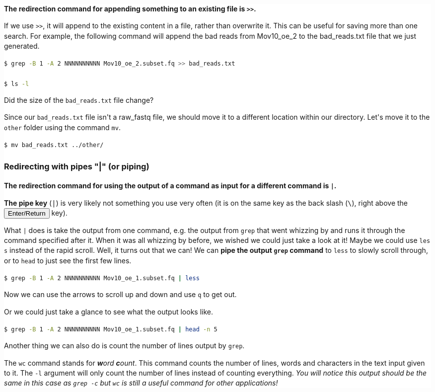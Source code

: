 **The redirection command for appending something to an existing file is
`>>`.**

If we use `>>`, it will append to the existing content in a file, rather
than overwrite it. This can be useful for saving more than one search.
For example, the following command will append the bad reads from
Mov10_oe_2 to the bad_reads.txt file that we just generated.

``` bash
$ grep -B 1 -A 2 NNNNNNNNNN Mov10_oe_2.subset.fq >> bad_reads.txt

$ ls -l
```

Did the size of the `bad_reads.txt` file change?

Since our `bad_reads.txt` file isn't a raw_fastq file, we should move it
to a different location within our directory. Let's move it to the
`other` folder using the command `mv`.

``` bash
$ mv bad_reads.txt ../other/
```

### Redirecting with pipes "\|" (or piping)

**The redirection command for using the output of a command as input for
a different command is `|`.**

**The pipe key** (<kbd>\|</kbd>) is very likely not something you use
very often (it is on the same key as the back slash (<kbd>\\</kbd>),
right above the <button>Enter/Return</button> key).

What `|` does is take the output from one command, e.g. the output from
`grep` that went whizzing by and runs it through the command specified
after it. When it was all whizzing by before, we wished we could just
take a look at it! Maybe we could use `less` instead of the rapid
scroll. Well, it turns out that we can! We can **pipe the output `grep`
command** to `less` to slowly scroll through, or to `head` to just see
the first few lines.

``` bash
$ grep -B 1 -A 2 NNNNNNNNNN Mov10_oe_1.subset.fq | less
```

Now we can use the arrows to scroll up and down and use `q` to get out.

Or we could just take a glance to see what the output looks like.

``` bash
$ grep -B 1 -A 2 NNNNNNNNNN Mov10_oe_1.subset.fq | head -n 5
```

Another thing we can also do is count the number of lines output by
`grep`.

The `wc` command stands for ***w**ord **c**ount*. This command counts
the number of lines, words and characters in the text input given to it.
The `-l` argument will only count the number of lines instead of
counting everything. *You will notice this output should be the same in
this case as `grep -c` but `wc` is still a useful command for other
applications!*
